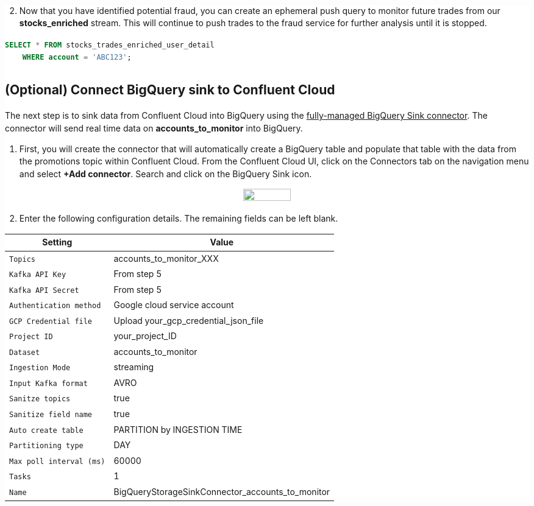 2. Now that you have identified potential fraud, you can create an ephemeral push query to monitor future trades from our **stocks_enriched** stream. This will continue to push trades to the fraud service for further analysis until it is stopped.



```sql
SELECT * FROM stocks_trades_enriched_user_detail
	WHERE account = 'ABC123';
```

## <a name="step-12"></a>(Optional) Connect BigQuery sink to Confluent Cloud

The next step is to sink data from Confluent Cloud into BigQuery using the [fully-managed BigQuery Sink connector](https://docs.confluent.io/cloud/current/connectors/cc-gcp-bigquery-storage-sink.html). The connector will send real time data on **accounts_to_monitor** into BigQuery.

1. First, you will create the connector that will automatically create a BigQuery table and populate that table with the data from the promotions topic within Confluent Cloud. From the Confluent Cloud UI, click on the Connectors tab on the navigation menu and select **+Add connector**. Search and click on the BigQuery Sink icon.

<div align="center">
    <img src="images/bigquery-1.png" width=30% height=30%>
</div>

2. Enter the following configuration details. The remaining fields can be left blank.

<div align="center">

| Setting                | Value                              |
|------------------------|------------------------------------|
| `Topics `              | accounts_to_monitor_XXX            |
| `Kafka API Key`        | From step 5                        |
| `Kafka API Secret`     | From step 5                        |
| `Authentication method`| Google cloud service account       |
| `GCP Credential file`  | Upload your_gcp_credential_json_file |
| `Project ID `          | your_project_ID                    |
| `Dataset`		 | accounts_to_monitor                |
| `Ingestion Mode`       | streaming                          |
| `Input Kafka format`   | AVRO                               |
| `Sanitze topics `      | true                               |
| `Sanitize field name`  | true                               |
| `Auto create table`    | PARTITION by INGESTION TIME        |
| `Partitioning type`    | DAY                                |
| `Max poll interval (ms)`| 60000                              |
| `Tasks`                | 1                                  |
| `Name`                 | BigQueryStorageSinkConnector_accounts_to_monitor    |
